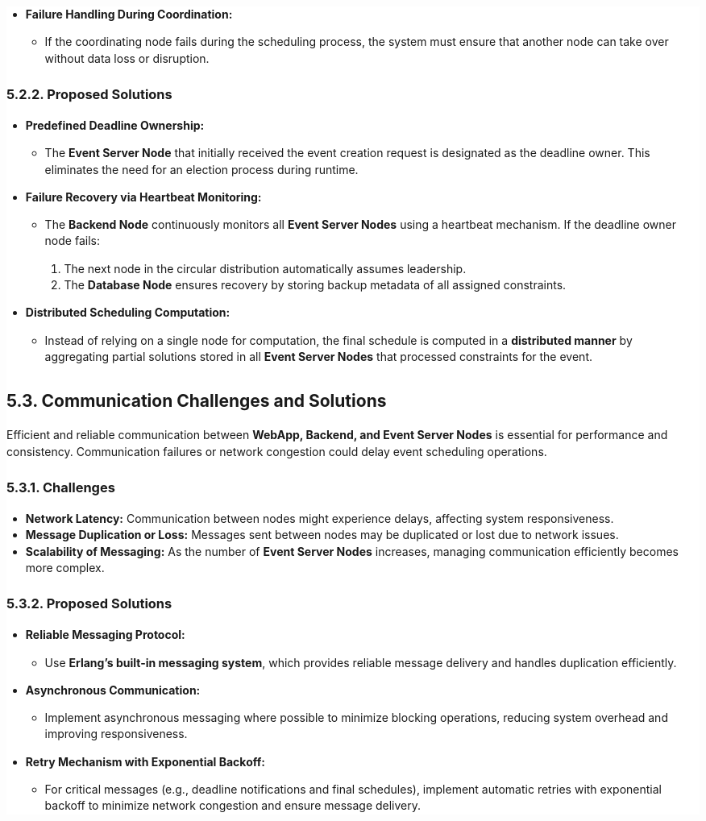 - **Failure Handling During Coordination:**  
  
  - If the coordinating node fails during the scheduling process, the system must ensure that another node can take over without data loss or disruption.  

### 5.2.2. **Proposed Solutions**  

- **Predefined Deadline Ownership:**  
  
  - The **Event Server Node** that initially received the event creation request is designated as the deadline owner. This eliminates the need for an election process during runtime.  

- **Failure Recovery via Heartbeat Monitoring:**  
  
  - The **Backend Node** continuously monitors all **Event Server Nodes** using a heartbeat mechanism. If the deadline owner node fails:  
    
    1. The next node in the circular distribution automatically assumes leadership.  
    2. The **Database Node** ensures recovery by storing backup metadata of all assigned constraints.  

- **Distributed Scheduling Computation:**  
  
  - Instead of relying on a single node for computation, the final schedule is computed in a **distributed manner** by aggregating partial solutions stored in all **Event Server Nodes** that processed constraints for the event.  

## 5.3. **Communication Challenges and Solutions**  

Efficient and reliable communication between **WebApp, Backend, and Event Server Nodes** is essential for performance and consistency. Communication failures or network congestion could delay event scheduling operations.  

### 5.3.1. **Challenges**  

- **Network Latency:** Communication between nodes might experience delays, affecting system responsiveness.  
- **Message Duplication or Loss:** Messages sent between nodes may be duplicated or lost due to network issues.  
- **Scalability of Messaging:** As the number of **Event Server Nodes** increases, managing communication efficiently becomes more complex.  

### 5.3.2. **Proposed Solutions**  

- **Reliable Messaging Protocol:**  
  
  - Use **Erlang’s built-in messaging system**, which provides reliable message delivery and handles duplication efficiently.  

- **Asynchronous Communication:**  
  
  - Implement asynchronous messaging where possible to minimize blocking operations, reducing system overhead and improving responsiveness.  

- **Retry Mechanism with Exponential Backoff:**  
  
  - For critical messages (e.g., deadline notifications and final schedules), implement automatic retries with exponential backoff to minimize network congestion and ensure message delivery.  
